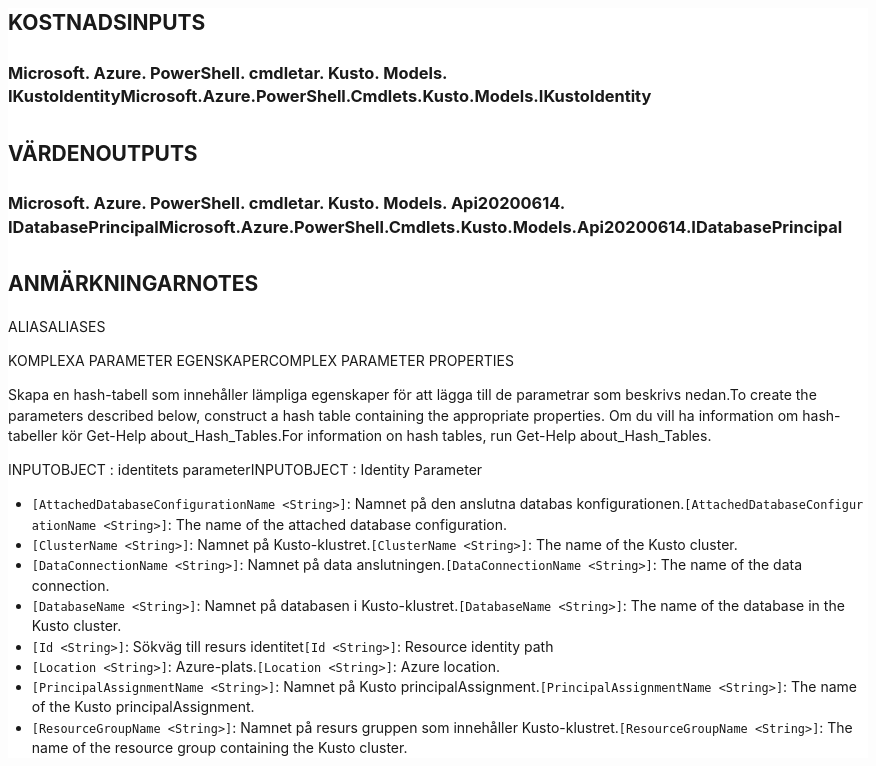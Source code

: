 ## <span data-ttu-id="43fdf-137">KOSTNADS</span><span class="sxs-lookup"><span data-stu-id="43fdf-137">INPUTS</span></span>

### <span data-ttu-id="43fdf-138">Microsoft. Azure. PowerShell. cmdletar. Kusto. Models. IKustoIdentity</span><span class="sxs-lookup"><span data-stu-id="43fdf-138">Microsoft.Azure.PowerShell.Cmdlets.Kusto.Models.IKustoIdentity</span></span>

## <span data-ttu-id="43fdf-139">VÄRDEN</span><span class="sxs-lookup"><span data-stu-id="43fdf-139">OUTPUTS</span></span>

### <span data-ttu-id="43fdf-140">Microsoft. Azure. PowerShell. cmdletar. Kusto. Models. Api20200614. IDatabasePrincipal</span><span class="sxs-lookup"><span data-stu-id="43fdf-140">Microsoft.Azure.PowerShell.Cmdlets.Kusto.Models.Api20200614.IDatabasePrincipal</span></span>

## <span data-ttu-id="43fdf-141">ANMÄRKNINGAR</span><span class="sxs-lookup"><span data-stu-id="43fdf-141">NOTES</span></span>

<span data-ttu-id="43fdf-142">ALIAS</span><span class="sxs-lookup"><span data-stu-id="43fdf-142">ALIASES</span></span>

<span data-ttu-id="43fdf-143">KOMPLEXA PARAMETER EGENSKAPER</span><span class="sxs-lookup"><span data-stu-id="43fdf-143">COMPLEX PARAMETER PROPERTIES</span></span>

<span data-ttu-id="43fdf-144">Skapa en hash-tabell som innehåller lämpliga egenskaper för att lägga till de parametrar som beskrivs nedan.</span><span class="sxs-lookup"><span data-stu-id="43fdf-144">To create the parameters described below, construct a hash table containing the appropriate properties.</span></span> <span data-ttu-id="43fdf-145">Om du vill ha information om hash-tabeller kör Get-Help about_Hash_Tables.</span><span class="sxs-lookup"><span data-stu-id="43fdf-145">For information on hash tables, run Get-Help about_Hash_Tables.</span></span>


<span data-ttu-id="43fdf-146">INPUTOBJECT <IKustoIdentity> : identitets parameter</span><span class="sxs-lookup"><span data-stu-id="43fdf-146">INPUTOBJECT <IKustoIdentity>: Identity Parameter</span></span>
  - <span data-ttu-id="43fdf-147">`[AttachedDatabaseConfigurationName <String>]`: Namnet på den anslutna databas konfigurationen.</span><span class="sxs-lookup"><span data-stu-id="43fdf-147">`[AttachedDatabaseConfigurationName <String>]`: The name of the attached database configuration.</span></span>
  - <span data-ttu-id="43fdf-148">`[ClusterName <String>]`: Namnet på Kusto-klustret.</span><span class="sxs-lookup"><span data-stu-id="43fdf-148">`[ClusterName <String>]`: The name of the Kusto cluster.</span></span>
  - <span data-ttu-id="43fdf-149">`[DataConnectionName <String>]`: Namnet på data anslutningen.</span><span class="sxs-lookup"><span data-stu-id="43fdf-149">`[DataConnectionName <String>]`: The name of the data connection.</span></span>
  - <span data-ttu-id="43fdf-150">`[DatabaseName <String>]`: Namnet på databasen i Kusto-klustret.</span><span class="sxs-lookup"><span data-stu-id="43fdf-150">`[DatabaseName <String>]`: The name of the database in the Kusto cluster.</span></span>
  - <span data-ttu-id="43fdf-151">`[Id <String>]`: Sökväg till resurs identitet</span><span class="sxs-lookup"><span data-stu-id="43fdf-151">`[Id <String>]`: Resource identity path</span></span>
  - <span data-ttu-id="43fdf-152">`[Location <String>]`: Azure-plats.</span><span class="sxs-lookup"><span data-stu-id="43fdf-152">`[Location <String>]`: Azure location.</span></span>
  - <span data-ttu-id="43fdf-153">`[PrincipalAssignmentName <String>]`: Namnet på Kusto principalAssignment.</span><span class="sxs-lookup"><span data-stu-id="43fdf-153">`[PrincipalAssignmentName <String>]`: The name of the Kusto principalAssignment.</span></span>
  - <span data-ttu-id="43fdf-154">`[ResourceGroupName <String>]`: Namnet på resurs gruppen som innehåller Kusto-klustret.</span><span class="sxs-lookup"><span data-stu-id="43fdf-154">`[ResourceGroupName <String>]`: The name of the resource group containing the Kusto cluster.</span></span>